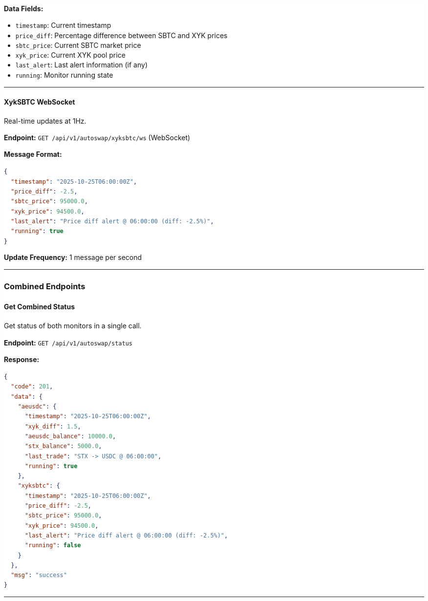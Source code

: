 **Data Fields:**
- `timestamp`: Current timestamp
- `price_diff`: Percentage difference between SBTC and XYK prices
- `sbtc_price`: Current SBTC market price
- `xyk_price`: Current XYK pool price
- `last_alert`: Last alert information (if any)
- `running`: Monitor running state

---

#### XykSBTC WebSocket

Real-time updates at 1Hz.

**Endpoint:** `GET /api/v1/autoswap/xyksbtc/ws` (WebSocket)

**Message Format:**
```json
{
  "timestamp": "2025-10-25T06:00:00Z",
  "price_diff": -2.5,
  "sbtc_price": 95000.0,
  "xyk_price": 94500.0,
  "last_alert": "Price diff alert @ 06:00:00 (diff: -2.5%)",
  "running": true
}
```

**Update Frequency:** 1 message per second

---

### Combined Endpoints

#### Get Combined Status

Get status of both monitors in a single call.

**Endpoint:** `GET /api/v1/autoswap/status`

**Response:**
```json
{
  "code": 201,
  "data": {
    "aeusdc": {
      "timestamp": "2025-10-25T06:00:00Z",
      "xyk_diff": 1.5,
      "aeusdc_balance": 10000.0,
      "stx_balance": 5000.0,
      "last_trade": "STX -> USDC @ 06:00:00",
      "running": true
    },
    "xyksbtc": {
      "timestamp": "2025-10-25T06:00:00Z",
      "price_diff": -2.5,
      "sbtc_price": 95000.0,
      "xyk_price": 94500.0,
      "last_alert": "Price diff alert @ 06:00:00 (diff: -2.5%)",
      "running": false
    }
  },
  "msg": "success"
}
```

---